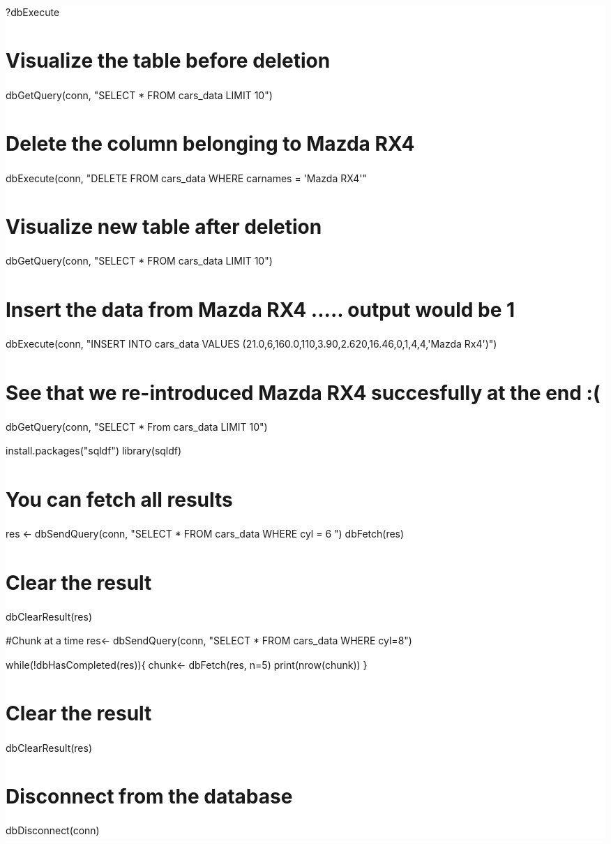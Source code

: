 
?dbExecute


# Visualize the table before deletion 
dbGetQuery(conn, "SELECT * FROM cars_data LIMIT 10")

# Delete the column belonging to Mazda RX4
dbExecute(conn, "DELETE FROM cars_data WHERE carnames = 'Mazda RX4'"

# Visualize new table after deletion 
dbGetQuery(conn, "SELECT * FROM cars_data LIMIT 10")

# Insert the data from Mazda RX4 ..... output would be 1
dbExecute(conn, "INSERT INTO cars_data VALUES (21.0,6,160.0,110,3.90,2.620,16.46,0,1,4,4,'Mazda Rx4')")

# See that we re-introduced Mazda RX4 succesfully at the end                       :(
dbGetQuery(conn, "SELECT * From cars_data LIMIT 10")

install.packages("sqldf")
library(sqldf)


# You can fetch all results 
res <- dbSendQuery(conn, "SELECT * FROM cars_data WHERE cyl = 6 ")
dbFetch(res)

# Clear the result 
dbClearResult(res)

#Chunk at a time
res<- dbSendQuery(conn, "SELECT * FROM cars_data WHERE cyl=8")

while(!dbHasCompleted(res)){
  chunk<- dbFetch(res, n=5)
  print(nrow(chunk))
}

# Clear the result
dbClearResult(res)

# Disconnect from the database
dbDisconnect(conn)
